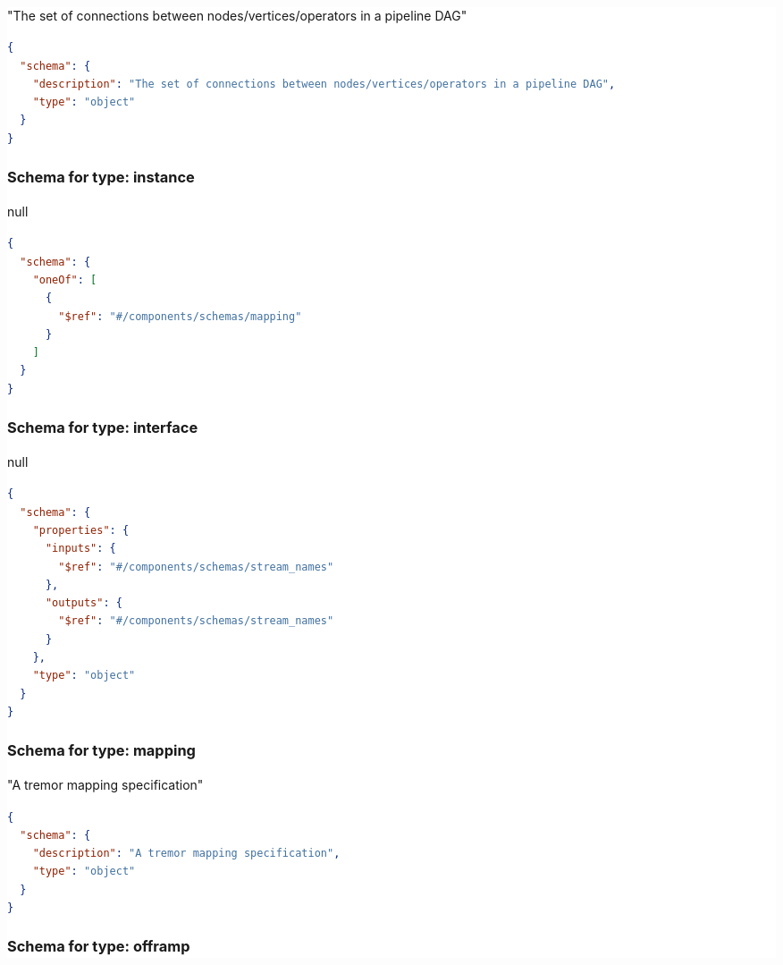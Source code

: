 "The set of connections between nodes/vertices/operators in a pipeline DAG"

```json
{
  "schema": {
    "description": "The set of connections between nodes/vertices/operators in a pipeline DAG",
    "type": "object"
  }
}
```
### Schema for type: __instance__

null

```json
{
  "schema": {
    "oneOf": [
      {
        "$ref": "#/components/schemas/mapping"
      }
    ]
  }
}
```
### Schema for type: __interface__

null

```json
{
  "schema": {
    "properties": {
      "inputs": {
        "$ref": "#/components/schemas/stream_names"
      },
      "outputs": {
        "$ref": "#/components/schemas/stream_names"
      }
    },
    "type": "object"
  }
}
```
### Schema for type: __mapping__

"A tremor mapping specification"

```json
{
  "schema": {
    "description": "A tremor mapping specification",
    "type": "object"
  }
}
```
### Schema for type: __offramp__
